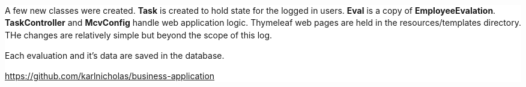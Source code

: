 A few new classes were created. **Task** is created to hold state for the logged in users. **Eval** is a copy of **EmployeeEvalation**. **TaskController** and **McvConfig** handle web application logic. Thymeleaf web pages are held in the resources/templates directory. THe changes are relatively simple but beyond the scope of this log.

Each evaluation and it’s data are saved in the database.

https://github.com/karlnicholas/business-application
